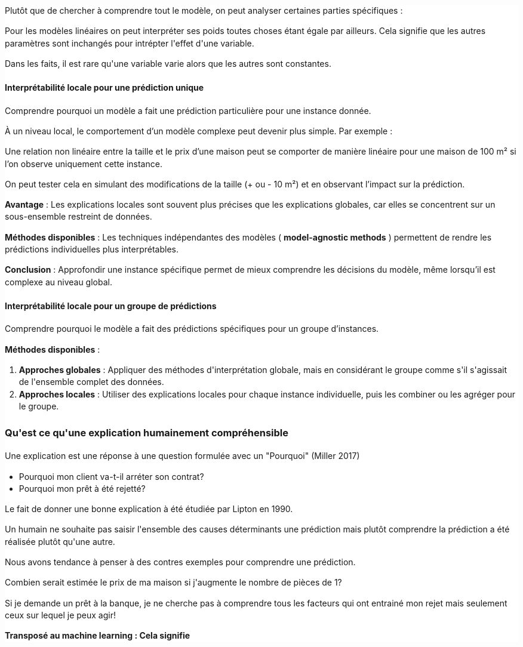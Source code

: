 Plutôt que de chercher à comprendre tout le modèle, on peut analyser certaines parties spécifiques :

Pour les modèles linéaires on peut interpréter ses poids toutes choses étant égale par ailleurs. Cela signifie que les autres paramètres sont inchangés pour intrépter l'effet d'une variable.

Dans les faits, il est rare qu'une variable varie alors que les autres sont constantes.

#### **Interprétabilité locale pour une prédiction unique**

Comprendre pourquoi un modèle a fait une prédiction particulière pour une instance donnée.

À un niveau local, le comportement d’un modèle complexe peut devenir plus simple. Par exemple :

Une relation non linéaire entre la taille et le prix d’une maison peut se comporter de manière linéaire pour une maison de 100 m² si l’on observe uniquement cette instance.

On peut tester cela en simulant des modifications de la taille (+ ou - 10 m²) et en observant l’impact sur la prédiction.

**Avantage** : Les explications locales sont souvent plus précises que les explications globales, car elles se concentrent sur un sous-ensemble restreint de données.

**Méthodes disponibles** : Les techniques indépendantes des modèles ( **model-agnostic methods** ) permettent de rendre les prédictions individuelles plus interprétables.

**Conclusion** : Approfondir une instance spécifique permet de mieux comprendre les décisions du modèle, même lorsqu’il est complexe au niveau global.

#### Interprétabilité locale pour un groupe de prédictions

Comprendre pourquoi le modèle a fait des prédictions spécifiques pour un groupe d’instances.

**Méthodes disponibles** :

1. **Approches globales** : Appliquer des méthodes d'interprétation globale, mais en considérant le groupe comme s'il s'agissait de l'ensemble complet des données.
2. **Approches locales** : Utiliser des explications locales pour chaque instance individuelle, puis les combiner ou les agréger pour le groupe.

### Qu'est ce qu'une explication humainement compréhensible

Une explication est une réponse à une question formulée avec un "Pourquoi" (Miller 2017)

- Pourquoi mon client va-t-il arréter son contrat?
- Pourquoi mon prêt à été rejetté?

Le fait de donner une bonne explication à été étudiée par Lipton en 1990.

Un humain ne souhaite pas saisir l'ensemble des causes déterminants une prédiction mais plutôt comprendre la prédiction a été réalisée plutôt qu'une autre.

Nous avons tendance à penser à des contres exemples pour comprendre une prédiction.

Combien serait estimée le prix de ma maison si j'augmente le nombre de pièces de 1?

Si je demande un prêt à la banque, je ne cherche pas à comprendre tous les facteurs qui ont entrainé mon rejet mais seulement ceux sur lequel je peux agir!

**Transposé au machine learning : Cela signifie**
